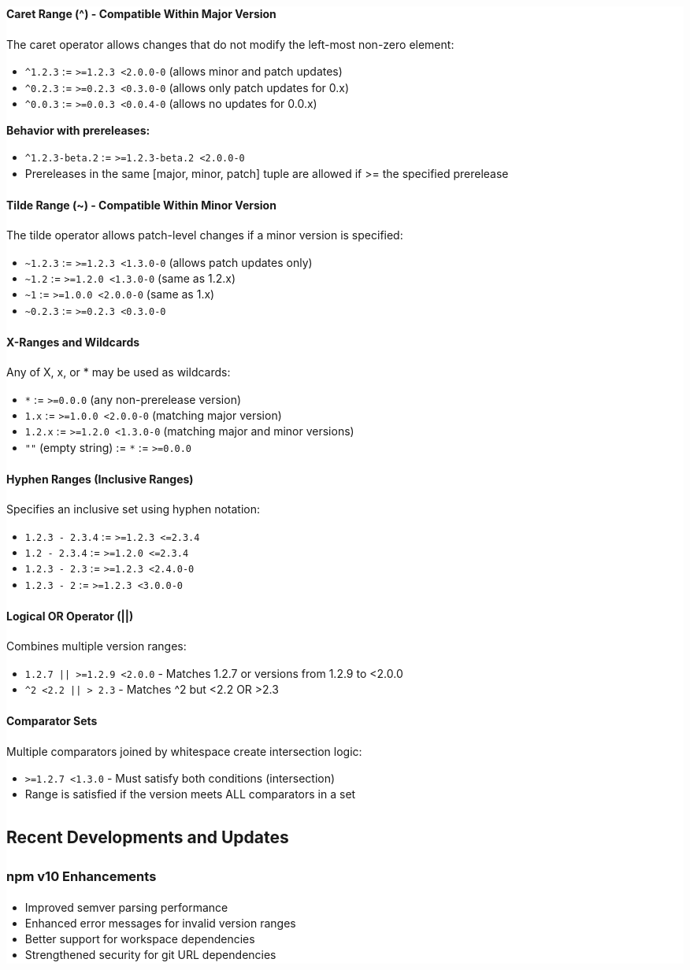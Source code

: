 #### Caret Range (^) - Compatible Within Major Version
The caret operator allows changes that do not modify the left-most non-zero element:

- `^1.2.3` := `>=1.2.3 <2.0.0-0` (allows minor and patch updates)
- `^0.2.3` := `>=0.2.3 <0.3.0-0` (allows only patch updates for 0.x)
- `^0.0.3` := `>=0.0.3 <0.0.4-0` (allows no updates for 0.0.x)

**Behavior with prereleases:**
- `^1.2.3-beta.2` := `>=1.2.3-beta.2 <2.0.0-0`
- Prereleases in the same [major, minor, patch] tuple are allowed if >= the specified prerelease

#### Tilde Range (~) - Compatible Within Minor Version
The tilde operator allows patch-level changes if a minor version is specified:

- `~1.2.3` := `>=1.2.3 <1.3.0-0` (allows patch updates only)
- `~1.2` := `>=1.2.0 <1.3.0-0` (same as 1.2.x)
- `~1` := `>=1.0.0 <2.0.0-0` (same as 1.x)
- `~0.2.3` := `>=0.2.3 <0.3.0-0`

#### X-Ranges and Wildcards
Any of X, x, or * may be used as wildcards:

- `*` := `>=0.0.0` (any non-prerelease version)
- `1.x` := `>=1.0.0 <2.0.0-0` (matching major version)
- `1.2.x` := `>=1.2.0 <1.3.0-0` (matching major and minor versions)
- `""` (empty string) := `*` := `>=0.0.0`

#### Hyphen Ranges (Inclusive Ranges)
Specifies an inclusive set using hyphen notation:

- `1.2.3 - 2.3.4` := `>=1.2.3 <=2.3.4`
- `1.2 - 2.3.4` := `>=1.2.0 <=2.3.4`
- `1.2.3 - 2.3` := `>=1.2.3 <2.4.0-0`
- `1.2.3 - 2` := `>=1.2.3 <3.0.0-0`

#### Logical OR Operator (||)
Combines multiple version ranges:

- `1.2.7 || >=1.2.9 <2.0.0` - Matches 1.2.7 or versions from 1.2.9 to <2.0.0
- `^2 <2.2 || > 2.3` - Matches ^2 but <2.2 OR >2.3

#### Comparator Sets
Multiple comparators joined by whitespace create intersection logic:

- `>=1.2.7 <1.3.0` - Must satisfy both conditions (intersection)
- Range is satisfied if the version meets ALL comparators in a set

## Recent Developments and Updates

### npm v10 Enhancements
- Improved semver parsing performance
- Enhanced error messages for invalid version ranges
- Better support for workspace dependencies
- Strengthened security for git URL dependencies

